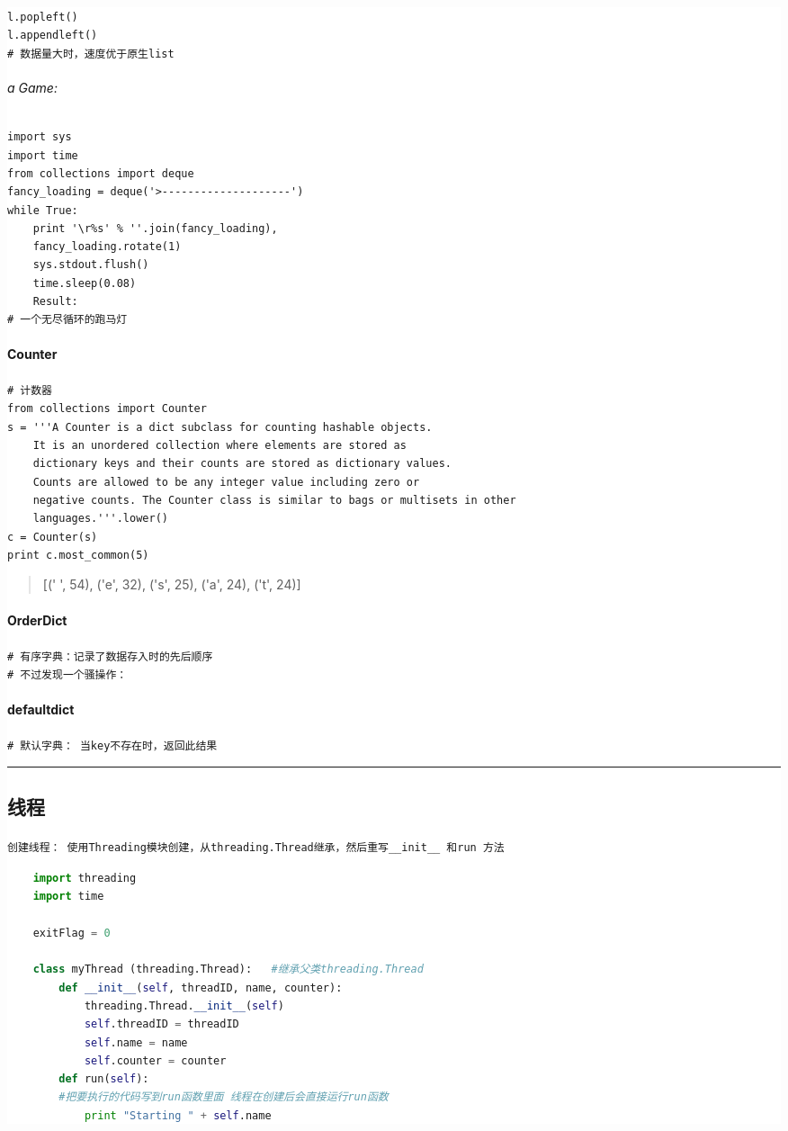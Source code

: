     l.popleft()
    l.appendleft()
    # 数据量大时，速度优于原生list
###### a Game:  
    import sys
    import time
    from collections import deque
    fancy_loading = deque('>--------------------')
    while True:
        print '\r%s' % ''.join(fancy_loading),
        fancy_loading.rotate(1)
        sys.stdout.flush()
        time.sleep(0.08)
        Result:
    # 一个无尽循环的跑马灯
#### Counter
    # 计数器
    from collections import Counter
    s = '''A Counter is a dict subclass for counting hashable objects. 
        It is an unordered collection where elements are stored as 
        dictionary keys and their counts are stored as dictionary values. 
        Counts are allowed to be any integer value including zero or 
        negative counts. The Counter class is similar to bags or multisets in other         
        languages.'''.lower()
    c = Counter(s)
    print c.most_common(5)
>[(' ', 54), ('e', 32), ('s', 25), ('a', 24), ('t', 24)]

#### OrderDict
    # 有序字典：记录了数据存入时的先后顺序
    # 不过发现一个骚操作：
#### defaultdict
    # 默认字典： 当key不存在时，返回此结果

---

## 线程
    创建线程： 使用Threading模块创建，从threading.Thread继承，然后重写__init__ 和run 方法
```python 
    import threading
    import time
 
    exitFlag = 0
 
    class myThread (threading.Thread):   #继承父类threading.Thread
        def __init__(self, threadID, name, counter):        
            threading.Thread.__init__(self)
            self.threadID = threadID
            self.name = name
            self.counter = counter
        def run(self):      
        #把要执行的代码写到run函数里面 线程在创建后会直接运行run函数 
            print "Starting " + self.name
```